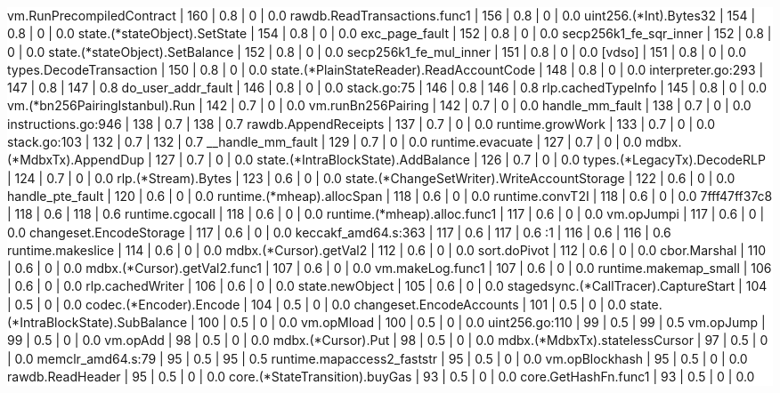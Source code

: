vm.RunPrecompiledContract                        |    160 |   0.8 |   0 |   0.0
rawdb.ReadTransactions.func1                     |    156 |   0.8 |   0 |   0.0
uint256.(*Int).Bytes32                           |    154 |   0.8 |   0 |   0.0
state.(*stateObject).SetState                    |    154 |   0.8 |   0 |   0.0
exc_page_fault                                   |    152 |   0.8 |   0 |   0.0
secp256k1_fe_sqr_inner                           |    152 |   0.8 |   0 |   0.0
state.(*stateObject).SetBalance                  |    152 |   0.8 |   0 |   0.0
secp256k1_fe_mul_inner                           |    151 |   0.8 |   0 |   0.0
[vdso]                                           |    151 |   0.8 |   0 |   0.0
types.DecodeTransaction                          |    150 |   0.8 |   0 |   0.0
state.(*PlainStateReader).ReadAccountCode        |    148 |   0.8 |   0 |   0.0
interpreter.go:293                               |    147 |   0.8 | 147 |   0.8
do_user_addr_fault                               |    146 |   0.8 |   0 |   0.0
stack.go:75                                      |    146 |   0.8 | 146 |   0.8
rlp.cachedTypeInfo                               |    145 |   0.8 |   0 |   0.0
vm.(*bn256PairingIstanbul).Run                   |    142 |   0.7 |   0 |   0.0
vm.runBn256Pairing                               |    142 |   0.7 |   0 |   0.0
handle_mm_fault                                  |    138 |   0.7 |   0 |   0.0
instructions.go:946                              |    138 |   0.7 | 138 |   0.7
rawdb.AppendReceipts                             |    137 |   0.7 |   0 |   0.0
runtime.growWork                                 |    133 |   0.7 |   0 |   0.0
stack.go:103                                     |    132 |   0.7 | 132 |   0.7
__handle_mm_fault                                |    129 |   0.7 |   0 |   0.0
runtime.evacuate                                 |    127 |   0.7 |   0 |   0.0
mdbx.(*MdbxTx).AppendDup                         |    127 |   0.7 |   0 |   0.0
state.(*IntraBlockState).AddBalance              |    126 |   0.7 |   0 |   0.0
types.(*LegacyTx).DecodeRLP                      |    124 |   0.7 |   0 |   0.0
rlp.(*Stream).Bytes                              |    123 |   0.6 |   0 |   0.0
state.(*ChangeSetWriter).WriteAccountStorage     |    122 |   0.6 |   0 |   0.0
handle_pte_fault                                 |    120 |   0.6 |   0 |   0.0
runtime.(*mheap).allocSpan                       |    118 |   0.6 |   0 |   0.0
runtime.convT2I                                  |    118 |   0.6 |   0 |   0.0
7fff47ff37c8                                     |    118 |   0.6 | 118 |   0.6
runtime.cgocall                                  |    118 |   0.6 |   0 |   0.0
runtime.(*mheap).alloc.func1                     |    117 |   0.6 |   0 |   0.0
vm.opJumpi                                       |    117 |   0.6 |   0 |   0.0
changeset.EncodeStorage                          |    117 |   0.6 |   0 |   0.0
keccakf_amd64.s:363                              |    117 |   0.6 | 117 |   0.6
<autogenerated>:1                                |    116 |   0.6 | 116 |   0.6
runtime.makeslice                                |    114 |   0.6 |   0 |   0.0
mdbx.(*Cursor).getVal2                           |    112 |   0.6 |   0 |   0.0
sort.doPivot                                     |    112 |   0.6 |   0 |   0.0
cbor.Marshal                                     |    110 |   0.6 |   0 |   0.0
mdbx.(*Cursor).getVal2.func1                     |    107 |   0.6 |   0 |   0.0
vm.makeLog.func1                                 |    107 |   0.6 |   0 |   0.0
runtime.makemap_small                            |    106 |   0.6 |   0 |   0.0
rlp.cachedWriter                                 |    106 |   0.6 |   0 |   0.0
state.newObject                                  |    105 |   0.6 |   0 |   0.0
stagedsync.(*CallTracer).CaptureStart            |    104 |   0.5 |   0 |   0.0
codec.(*Encoder).Encode                          |    104 |   0.5 |   0 |   0.0
changeset.EncodeAccounts                         |    101 |   0.5 |   0 |   0.0
state.(*IntraBlockState).SubBalance              |    100 |   0.5 |   0 |   0.0
vm.opMload                                       |    100 |   0.5 |   0 |   0.0
uint256.go:110                                   |     99 |   0.5 |  99 |   0.5
vm.opJump                                        |     99 |   0.5 |   0 |   0.0
vm.opAdd                                         |     98 |   0.5 |   0 |   0.0
mdbx.(*Cursor).Put                               |     98 |   0.5 |   0 |   0.0
mdbx.(*MdbxTx).statelessCursor                   |     97 |   0.5 |   0 |   0.0
memclr_amd64.s:79                                |     95 |   0.5 |  95 |   0.5
runtime.mapaccess2_faststr                       |     95 |   0.5 |   0 |   0.0
vm.opBlockhash                                   |     95 |   0.5 |   0 |   0.0
rawdb.ReadHeader                                 |     95 |   0.5 |   0 |   0.0
core.(*StateTransition).buyGas                   |     93 |   0.5 |   0 |   0.0
core.GetHashFn.func1                             |     93 |   0.5 |   0 |   0.0